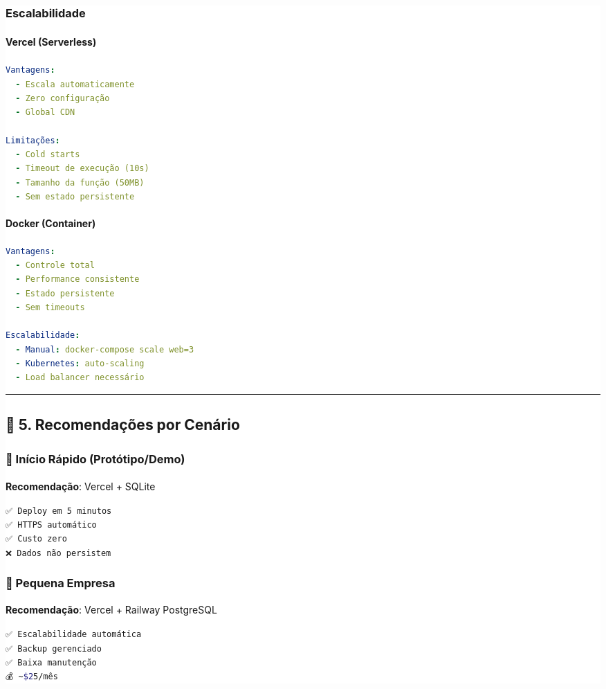 ### Escalabilidade

#### Vercel (Serverless)
```yaml
Vantagens:
  - Escala automaticamente
  - Zero configuração
  - Global CDN

Limitações:
  - Cold starts
  - Timeout de execução (10s)
  - Tamanho da função (50MB)
  - Sem estado persistente
```

#### Docker (Container)
```yaml
Vantagens:
  - Controle total
  - Performance consistente
  - Estado persistente
  - Sem timeouts

Escalabilidade:
  - Manual: docker-compose scale web=3
  - Kubernetes: auto-scaling
  - Load balancer necessário
```

---

## 🎯 5. Recomendações por Cenário

### 🚀 Início Rápido (Protótipo/Demo)
**Recomendação**: Vercel + SQLite
```bash
✅ Deploy em 5 minutos
✅ HTTPS automático
✅ Custo zero
❌ Dados não persistem
```

### 🏢 Pequena Empresa
**Recomendação**: Vercel + Railway PostgreSQL
```bash
✅ Escalabilidade automática
✅ Backup gerenciado
✅ Baixa manutenção
💰 ~$25/mês
```
